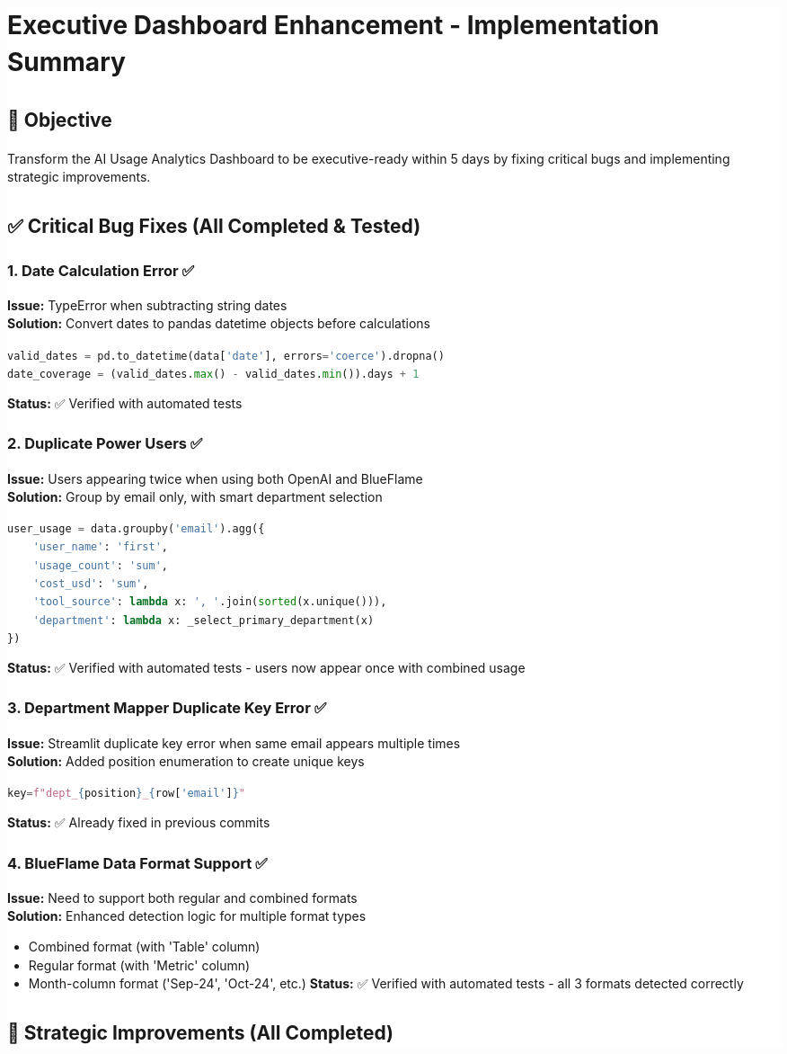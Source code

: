 # Executive Dashboard Enhancement - Implementation Summary

## 🎯 Objective
Transform the AI Usage Analytics Dashboard to be executive-ready within 5 days by fixing critical bugs and implementing strategic improvements.

## ✅ Critical Bug Fixes (All Completed & Tested)

### 1. Date Calculation Error ✅
**Issue:** TypeError when subtracting string dates  
**Solution:** Convert dates to pandas datetime objects before calculations
```python
valid_dates = pd.to_datetime(data['date'], errors='coerce').dropna()
date_coverage = (valid_dates.max() - valid_dates.min()).days + 1
```
**Status:** ✅ Verified with automated tests

### 2. Duplicate Power Users ✅
**Issue:** Users appearing twice when using both OpenAI and BlueFlame  
**Solution:** Group by email only, with smart department selection
```python
user_usage = data.groupby('email').agg({
    'user_name': 'first',
    'usage_count': 'sum',
    'cost_usd': 'sum',
    'tool_source': lambda x: ', '.join(sorted(x.unique())),
    'department': lambda x: _select_primary_department(x)
})
```
**Status:** ✅ Verified with automated tests - users now appear once with combined usage

### 3. Department Mapper Duplicate Key Error ✅
**Issue:** Streamlit duplicate key error when same email appears multiple times  
**Solution:** Added position enumeration to create unique keys
```python
key=f"dept_{position}_{row['email']}"
```
**Status:** ✅ Already fixed in previous commits

### 4. BlueFlame Data Format Support ✅
**Issue:** Need to support both regular and combined formats  
**Solution:** Enhanced detection logic for multiple format types
- Combined format (with 'Table' column)
- Regular format (with 'Metric' column)  
- Month-column format ('Sep-24', 'Oct-24', etc.)
**Status:** ✅ Verified with automated tests - all 3 formats detected correctly

## 🚀 Strategic Improvements (All Completed)
